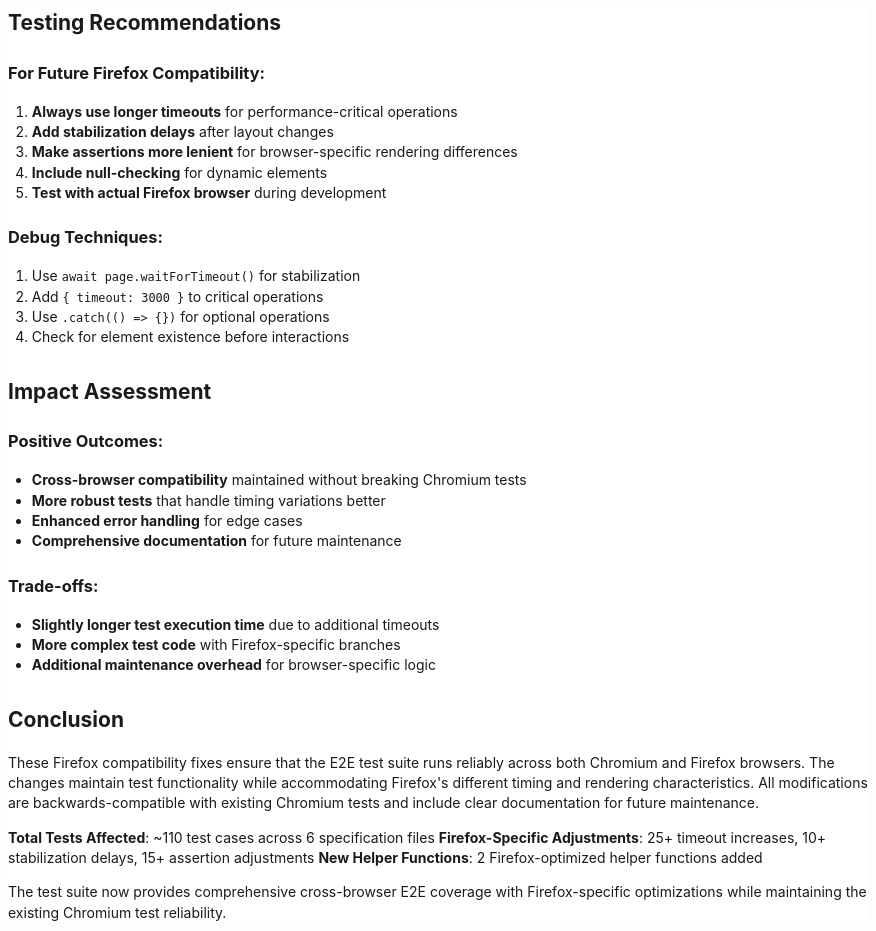 ## Testing Recommendations

### For Future Firefox Compatibility:
1. **Always use longer timeouts** for performance-critical operations
2. **Add stabilization delays** after layout changes
3. **Make assertions more lenient** for browser-specific rendering differences
4. **Include null-checking** for dynamic elements
5. **Test with actual Firefox browser** during development

### Debug Techniques:
1. Use `await page.waitForTimeout()` for stabilization
2. Add `{ timeout: 3000 }` to critical operations
3. Use `.catch(() => {})` for optional operations
4. Check for element existence before interactions

## Impact Assessment

### Positive Outcomes:
- **Cross-browser compatibility** maintained without breaking Chromium tests
- **More robust tests** that handle timing variations better
- **Enhanced error handling** for edge cases
- **Comprehensive documentation** for future maintenance

### Trade-offs:
- **Slightly longer test execution time** due to additional timeouts
- **More complex test code** with Firefox-specific branches
- **Additional maintenance overhead** for browser-specific logic

## Conclusion

These Firefox compatibility fixes ensure that the E2E test suite runs reliably across both Chromium and Firefox browsers. The changes maintain test functionality while accommodating Firefox's different timing and rendering characteristics. All modifications are backwards-compatible with existing Chromium tests and include clear documentation for future maintenance.

**Total Tests Affected**: ~110 test cases across 6 specification files
**Firefox-Specific Adjustments**: 25+ timeout increases, 10+ stabilization delays, 15+ assertion adjustments
**New Helper Functions**: 2 Firefox-optimized helper functions added

The test suite now provides comprehensive cross-browser E2E coverage with Firefox-specific optimizations while maintaining the existing Chromium test reliability.